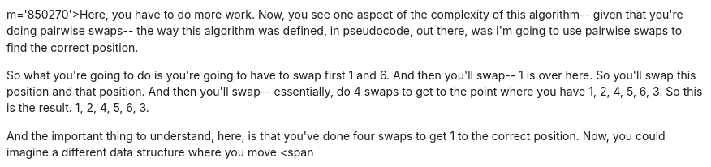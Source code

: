  m='850270'>Here,</span> <span m='850380'>you</span> <span
  m='850610'>have</span> <span m='850760'>to</span> <span m='850820'>do</span>
  <span m='850930'>more</span> <span m='851100'>work.</span> <span
  m='851910'>Now,</span> <span m='852040'>you</span> <span m='852170'>see</span>
  <span m='854310'>one</span> <span m='854550'>aspect</span> <span
  m='854960'>of</span> <span m='855020'>the</span> <span
  m='855110'>complexity</span> <span m='855650'>of</span> <span
  m='855740'>this</span> <span m='855900'>algorithm--</span> <span
  m='856770'>given</span> <span m='856980'>that</span> <span
  m='857120'>you're</span> <span m='857240'>doing</span> <span
  m='857480'>pairwise</span> <span m='857990'>swaps--</span> <span
  m='859160'>the</span> <span m='859280'>way</span> <span m='859470'>this</span>
  <span m='859760'>algorithm</span> <span m='860170'>was</span> <span
  m='860580'>defined,</span> <span m='861200'>in</span> <span
  m='861290'>pseudocode,</span> <span m='861870'>out</span> <span
  m='862030'>there,</span> <span m='862740'>was</span> <span
  m='863260'>I'm</span> <span m='863420'>going</span> <span m='863550'>to</span>
  <span m='863830'>use</span> <span m='864160'>pairwise</span> <span
  m='864720'>swaps</span> <span m='865410'>to</span> <span
  m='865690'>find</span> <span m='866090'>the</span> <span
  m='866180'>correct</span> <span m='866680'>position.</span> </p><p><span
  m='867760'>So</span> <span m='868600'>what</span> <span
  m='868790'>you're</span> <span m='868880'>going</span> <span
  m='869010'>to</span> <span m='869090'>do</span> <span m='869290'>is</span>
  <span m='869500'>you're</span> <span m='869640'>going</span> <span
  m='869780'>to</span> <span m='869840'>have</span> <span m='870100'>to</span>
  <span m='870690'>swap</span> <span m='871680'>first</span> <span
  m='872650'>1</span> <span m='872910'>and</span> <span m='873050'>6.</span>
  <span m='874080'>And</span> <span m='874220'>then</span> <span
  m='874360'>you'll</span> <span m='874530'>swap--</span> <span
  m='875020'>1</span> <span m='875270'>is</span> <span m='875370'>over</span>
  <span m='875550'>here.</span> <span m='876310'>So</span> <span
  m='876450'>you'll</span> <span m='877030'>swap</span> <span
  m='878140'>this</span> <span m='878370'>position</span> <span
  m='878760'>and</span> <span m='878840'>that</span> <span
  m='879020'>position.</span> <span m='879970'>And</span> <span
  m='880090'>then</span> <span m='880190'>you'll</span> <span
  m='880320'>swap--</span> <span m='883570'>essentially,</span> <span
  m='884580'>do</span> <span m='884740'>4</span> <span m='885060'>swaps</span>
  <span m='886370'>to</span> <span m='886700'>get</span> <span
  m='886910'>to</span> <span m='886980'>the</span> <span m='887080'>point</span>
  <span m='887430'>where</span> <span m='889040'>you</span> <span
  m='889170'>have</span> <span m='889910'>1,</span> <span m='890360'>2,</span>
  <span m='890755'>4,</span> <span m='891150'>5,</span> <span
  m='891540'>6,</span> <span m='891940'>3.</span> <span m='892970'>So</span>
  <span m='893300'>this</span> <span m='895950'>is</span> <span
  m='896170'>the</span> <span m='896260'>result.</span> <span
  m='899190'>1,</span> <span m='899660'>2,</span> <span m='900070'>4,</span>
  <span m='900480'>5,</span> <span m='901050'>6,</span> <span
  m='902310'>3.</span> </p><p><span m='903770'>And</span> <span
  m='904830'>the</span> <span m='905000'>important</span> <span
  m='905250'>thing</span> <span m='905410'>to</span> <span
  m='905460'>understand,</span> <span m='905940'>here,</span> <span
  m='906360'>is</span> <span m='906590'>that</span> <span
  m='906750'>you've</span> <span m='906900'>done</span> <span
  m='907630'>four</span> <span m='907960'>swaps</span> <span
  m='908400'>to</span> <span m='908490'>get</span> <span m='908690'>1</span>
  <span m='909050'>to</span> <span m='909120'>the</span> <span
  m='909220'>correct</span> <span m='909470'>position.</span> <span
  m='910160'>Now, you</span> <span m='910290'>could</span> <span
  m='910410'>imagine</span> <span m='910800'>a</span> <span
  m='910860'>different</span> <span m='911260'>data</span> <span
  m='911480'>structure</span> <span m='912480'>where</span> <span
  m='912940'>you</span> <span m='913670'>move</span> <span